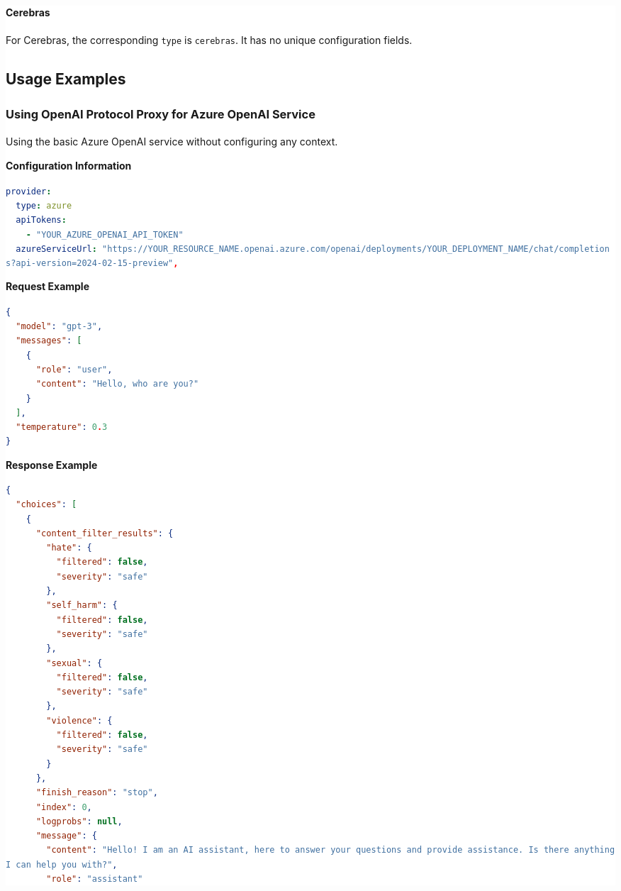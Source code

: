 #### Cerebras

For Cerebras, the corresponding `type` is `cerebras`. It has no unique configuration fields.

## Usage Examples

### Using OpenAI Protocol Proxy for Azure OpenAI Service

Using the basic Azure OpenAI service without configuring any context.

**Configuration Information**

```yaml
provider:
  type: azure
  apiTokens:
    - "YOUR_AZURE_OPENAI_API_TOKEN"
  azureServiceUrl: "https://YOUR_RESOURCE_NAME.openai.azure.com/openai/deployments/YOUR_DEPLOYMENT_NAME/chat/completions?api-version=2024-02-15-preview",
```

**Request Example**

```json
{
  "model": "gpt-3",
  "messages": [
    {
      "role": "user",
      "content": "Hello, who are you?"
    }
  ],
  "temperature": 0.3
}
```

**Response Example**

```json
{
  "choices": [
    {
      "content_filter_results": {
        "hate": {
          "filtered": false,
          "severity": "safe"
        },
        "self_harm": {
          "filtered": false,
          "severity": "safe"
        },
        "sexual": {
          "filtered": false,
          "severity": "safe"
        },
        "violence": {
          "filtered": false,
          "severity": "safe"
        }
      },
      "finish_reason": "stop",
      "index": 0,
      "logprobs": null,
      "message": {
        "content": "Hello! I am an AI assistant, here to answer your questions and provide assistance. Is there anything I can help you with?",
        "role": "assistant"
```
